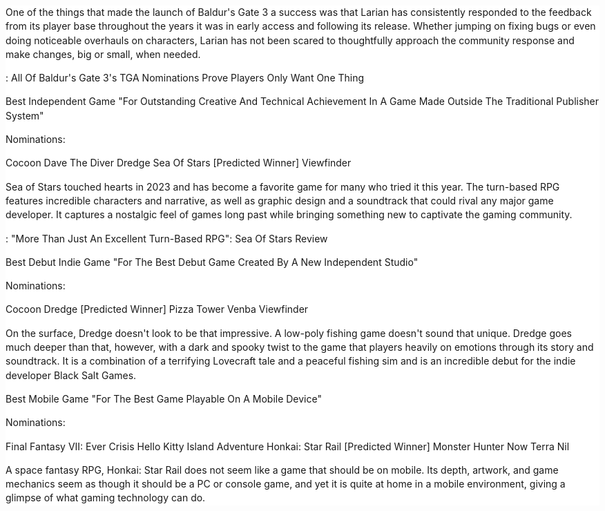 One of the things that made the launch of Baldur&#39;s Gate 3 a success was that Larian has consistently responded to the feedback from its player base throughout the years it was in early access and following its release. Whether jumping on fixing bugs or even doing noticeable overhauls on characters, Larian has not been scared to thoughtfully approach the community response and make changes, big or small, when needed.

 : All Of Baldur&#39;s Gate 3&#39;s TGA Nominations Prove Players Only Want One Thing



 Best Independent Game 
&#34;For Outstanding Creative And Technical Achievement In A Game Made Outside The Traditional Publisher System&#34;
         




Nominations:

  Cocoon   Dave The Diver   Dredge   Sea Of Stars [Predicted Winner]   Viewfinder  

Sea of Stars touched hearts in 2023 and has become a favorite game for many who tried it this year. The turn-based RPG features incredible characters and narrative, as well as graphic design and a soundtrack that could rival any major game developer. It captures a nostalgic feel of games long past while bringing something new to captivate the gaming community.

 : &#34;More Than Just An Excellent Turn-Based RPG&#34;: Sea Of Stars Review



 Best Debut Indie Game 
&#34;For The Best Debut Game Created By A New Independent Studio&#34;
          

Nominations:

  Cocoon   Dredge [Predicted Winner]   Pizza Tower   Venba   Viewfinder  

On the surface, Dredge doesn&#39;t look to be that impressive. A low-poly fishing game doesn&#39;t sound that unique. Dredge goes much deeper than that, however, with a dark and spooky twist to the game that players heavily on emotions through its story and soundtrack. It is a combination of a terrifying Lovecraft tale and a peaceful fishing sim and is an incredible debut for the indie developer Black Salt Games.






 Best Mobile Game 
&#34;For The Best Game Playable On A Mobile Device&#34;
          

Nominations:

  Final Fantasy VII: Ever Crisis   Hello Kitty Island Adventure   Honkai: Star Rail [Predicted Winner]   Monster Hunter Now   Terra Nil  

A space fantasy RPG, Honkai: Star Rail does not seem like a game that should be on mobile. Its depth, artwork, and game mechanics seem as though it should be a PC or console game, and yet it is quite at home in a mobile environment, giving a glimpse of what gaming technology can do.


